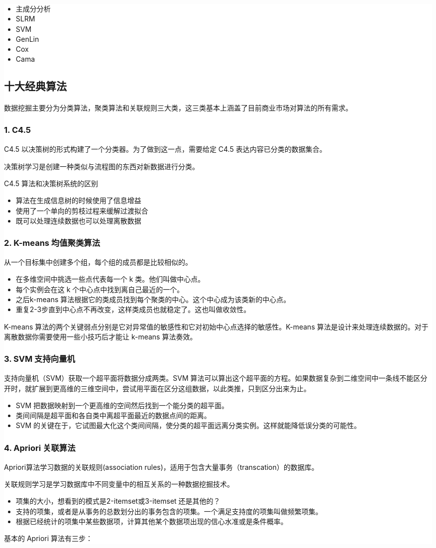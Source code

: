 * 主成分分析
* SLRM
* SVM
* GenLin
* Cox
* Cama

## 十大经典算法

数据挖掘主要分为分类算法，聚类算法和关联规则三大类，这三类基本上涵盖了目前商业市场对算法的所有需求。

### 1. C4.5
C4.5 以决策树的形式构建了一个分类器。为了做到这一点，需要给定 C4.5 表达内容已分类的数据集合。

决策树学习是创建一种类似与流程图的东西对新数据进行分类。

C4.5 算法和决策树系统的区别

* 算法在生成信息树的时候使用了信息增益
* 使用了一个单向的剪枝过程来缓解过渡拟合
* 既可以处理连续数据也可以处理离散数据

### 2. K-means 均值聚类算法
从一个目标集中创建多个组，每个组的成员都是比较相似的。

* 在多维空间中挑选一些点代表每一个 k 类。他们叫做中心点。
* 每个实例会在这 k 个中心点中找到离自己最近的一个。
* 之后k-means 算法根据它的类成员找到每个聚类的中心。这个中心成为该类新的中心点。
* 重复2-3步直到中心点不再改变，这样类成员也就稳定了。这也叫做收敛性。

K-means 算法的两个关键弱点分别是它对异常值的敏感性和它对初始中心点选择的敏感性。K-means 算法是设计来处理连续数据的。对于离散数据你需要使用一些小技巧后才能让 k-means 算法奏效。


### 3. SVM 支持向量机

支持向量机（SVM）获取一个超平面将数据分成两类。SVM 算法可以算出这个超平面的方程。如果数据复杂到二维空间中一条线不能区分开时，就扩展到更高维的三维空间中，尝试用平面在区分这组数据，以此类推，只到区分出来为止。

* SVM 把数据映射到一个更高维的空间然后找到一个能分类的超平面。
* 类间间隔是超平面和各自类中离超平面最近的数据点间的距离。
* SVM 的关键在于，它试图最大化这个类间间隔，使分类的超平面远离分类实例。这样就能降低误分类的可能性。


### 4. Apriori 关联算法
Apriori算法学习数据的关联规则(association rules)，适用于包含大量事务（transcation）的数据库。

关联规则学习是学习数据库中不同变量中的相互关系的一种数据挖掘技术。

* 项集的大小，想看到的模式是2-itemset或3-itemset 还是其他的？
* 支持的项集，或者是从事务的总数划分出的事务包含的项集。一个满足支持度的项集叫做频繁项集。
* 根据已经统计的项集中某些数据项，计算其他某个数据项出现的信心水准或是条件概率。


基本的 Apriori 算法有三步：
